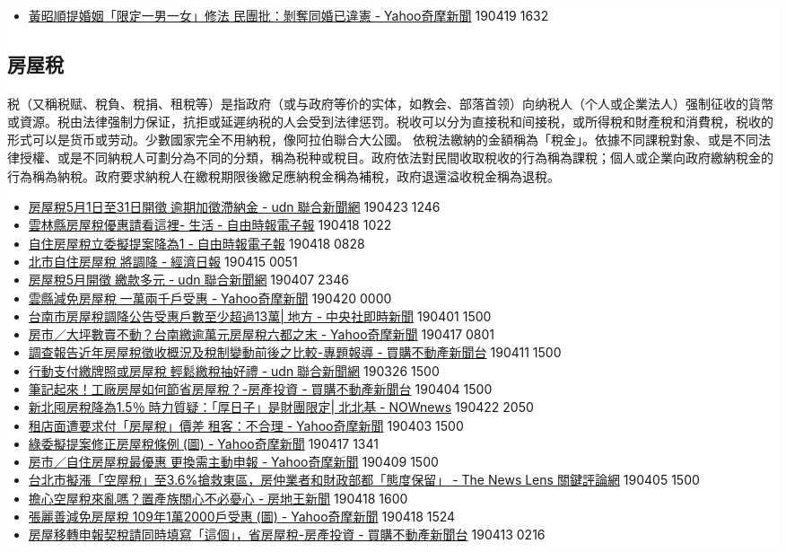 - [黃昭順提婚姻「限定一男一女」修法 民團批：剝奪同婚已違憲 - Yahoo奇摩新聞](https://tw.news.yahoo.com/%E9%BB%83%E6%98%AD%E9%A0%86%E6%8F%90%E5%A9%9A%E5%A7%BB-%E9%99%90%E5%AE%9A-%E7%94%B7-%E5%A5%B3-%E4%BF%AE%E6%B3%95-083200497.html "黃昭順提婚姻「限定一男一女」修法 民團批：剝奪同婚已違憲 - Yahoo奇摩新聞") 190419 1632

## 房屋稅

税（又稱税赋、稅負、稅捐、租稅等）是指政府（或与政府等价的实体，如教会、部落首领）向纳税人（个人或企業法人）强制征收的貨幣或資源。税由法律强制力保证，抗拒或延遲纳税的人会受到法律惩罚。税收可以分为直接税和间接税，或所得稅和財產稅和消費稅，税收的形式可以是货币或劳动。少數國家完全不用納稅，像阿拉伯聯合大公國。
依稅法繳納的金額稱為「稅金」。依據不同課稅對象、或是不同法律授權、或是不同納稅人可劃分為不同的分類，稱為税种或稅目。政府依法對民間收取稅收的行為稱為課稅；個人或企業向政府繳納稅金的行為稱為納稅。政府要求納稅人在繳稅期限後繳足應納稅金稱為補稅，政府退還溢收稅金稱為退稅。
- [房屋稅5月1日至31日開徵 逾期加徵滯納金 - udn 聯合新聞網](https://udn.com/news/story/7243/3771868 "房屋稅5月1日至31日開徵 逾期加徵滯納金 - udn 聯合新聞網") 190423 1246
- [雲林縣房屋稅優惠請看這裡- 生活 - 自由時報電子報](https://m.ltn.com.tw/news/life/breakingnews/2762641 "雲林縣房屋稅優惠請看這裡- 生活 - 自由時報電子報") 190418 1022
- [自住房屋稅立委擬提案降為1 - 自由時報電子報](https://ec.ltn.com.tw/article/breakingnews/2762536 "自住房屋稅立委擬提案降為1 - 自由時報電子報") 190418 0828
- [北市自住房屋稅 將調降 - 經濟日報](https://money.udn.com/money/story/6710/3755919 "北市自住房屋稅 將調降 - 經濟日報") 190415 0051
- [房屋稅5月開徵 繳款多元 - udn 聯合新聞網](https://money.udn.com/money/story/11994/3742473 "房屋稅5月開徵 繳款多元 - udn 聯合新聞網") 190407 2346
- [雲縣減免房屋稅 一萬兩千戶受惠 - Yahoo奇摩新聞](https://tw.news.yahoo.com/%E9%9B%B2%E7%B8%A3%E6%B8%9B%E5%85%8D%E6%88%BF%E5%B1%8B%E7%A8%85-%E8%90%AC%E5%85%A9%E5%8D%83%E6%88%B6%E5%8F%97%E6%83%A0-160000952--finance.html "雲縣減免房屋稅 一萬兩千戶受惠 - Yahoo奇摩新聞") 190420 0000
- [台南市房屋稅調降公告受惠戶數至少超過13萬| 地方 - 中央社即時新聞](https://www.cna.com.tw/news/aloc/201904010259.aspx "台南市房屋稅調降公告受惠戶數至少超過13萬| 地方 - 中央社即時新聞") 190401 1500
- [房市／大坪數賣不動？台南繳逾萬元房屋稅六都之末 - Yahoo奇摩新聞](https://tw.news.yahoo.com/%E6%88%BF%E5%B8%82-%E5%A4%A7%E5%9D%AA%E6%95%B8%E8%B3%A3%E4%B8%8D%E5%8B%95-%E5%8F%B0%E5%8D%97%E7%B9%B3%E9%80%BE%E8%90%AC%E5%85%83%E6%88%BF%E5%B1%8B%E7%A8%85%E5%85%AD%E9%83%BD%E4%B9%8B%E6%9C%AB-000101868.html "房市／大坪數賣不動？台南繳逾萬元房屋稅六都之末 - Yahoo奇摩新聞") 190417 0801
- [調查報告近年房屋稅徵收概況及稅制變動前後之比較-專題報導 - 買購不動產新聞台](http://www.mygonews.com/news/detail/news_id/128588/%E8%AA%BF%E6%9F%A5%E5%A0%B1%E5%91%8A%20%E8%BF%91%E5%B9%B4%E6%88%BF%E5%B1%8B%E7%A8%85%E5%BE%B5%E6%94%B6%E6%A6%82%E6%B3%81%E5%8F%8A%E7%A8%85%E5%88%B6%E8%AE%8A%E5%8B%95%E5%89%8D%E5%BE%8C%E4%B9%8B%E6%AF%94%E8%BC%83 "調查報告近年房屋稅徵收概況及稅制變動前後之比較-專題報導 - 買購不動產新聞台") 190411 1500
- [行動支付繳牌照或房屋稅 輕鬆繳稅抽好禮 - udn 聯合新聞網](https://udn.com/news/story/7239/3719580 "行動支付繳牌照或房屋稅 輕鬆繳稅抽好禮 - udn 聯合新聞網") 190326 1500
- [筆記起來！工廠房屋如何節省房屋稅？-房產投資 - 買購不動產新聞台](http://www.mygonews.com/news/detail/news_id/128530/%E7%AD%86%E8%A8%98%E8%B5%B7%E4%BE%86%EF%BC%81%E5%B7%A5%E5%BB%A0%E6%88%BF%E5%B1%8B%E5%A6%82%E4%BD%95%E7%AF%80%E7%9C%81%E6%88%BF%E5%B1%8B%E7%A8%85%EF%BC%9F "筆記起來！工廠房屋如何節省房屋稅？-房產投資 - 買購不動產新聞台") 190404 1500
- [新北囤房稅降為1.5％ 時力質疑：「厚日子」是財團限定| 北北基 - NOWnews](https://www.nownews.com/news/20190422/3338799/ "新北囤房稅降為1.5％ 時力質疑：「厚日子」是財團限定| 北北基 - NOWnews") 190422 2050
- [租店面遭要求付「房屋稅」價差 租客：不合理 - Yahoo奇摩新聞](https://tw.news.yahoo.com/%E7%A7%9F%E5%BA%97%E9%9D%A2%E9%81%AD%E8%A6%81%E6%B1%82%E4%BB%98-%E6%88%BF%E5%B1%8B%E7%A8%85-%E5%83%B9%E5%B7%AE-%E7%A7%9F%E5%AE%A2-%E4%B8%8D%E5%90%88%E7%90%86-113033154.html "租店面遭要求付「房屋稅」價差 租客：不合理 - Yahoo奇摩新聞") 190403 1500
- [綠委擬提案修正房屋稅條例 (圖) - Yahoo奇摩新聞](https://tw.news.yahoo.com/%E7%B6%A0%E5%A7%94%E6%93%AC%E6%8F%90%E6%A1%88%E4%BF%AE%E6%AD%A3%E6%88%BF%E5%B1%8B%E7%A8%85%E6%A2%9D%E4%BE%8B-%E5%9C%96-054105064.html "綠委擬提案修正房屋稅條例 (圖) - Yahoo奇摩新聞") 190417 1341
- [房市／自住房屋稅最優惠 更換需主動申報 - Yahoo奇摩新聞](https://tw.news.yahoo.com/%E6%88%BF%E5%B8%82-%E8%87%AA%E4%BD%8F%E6%88%BF%E5%B1%8B%E7%A8%85%E6%9C%80%E5%84%AA%E6%83%A0-%E6%9B%B4%E6%8F%9B%E9%9C%80%E4%B8%BB%E5%8B%95%E7%94%B3%E5%A0%B1-000048886.html "房市／自住房屋稅最優惠 更換需主動申報 - Yahoo奇摩新聞") 190409 1500
- [台北市擬漲「空屋稅」至3.6%搶救東區，房仲業者和財政部都「態度保留」 - The News Lens 關鍵評論網](https://www.thenewslens.com/article/116819 "台北市擬漲「空屋稅」至3.6%搶救東區，房仲業者和財政部都「態度保留」 - The News Lens 關鍵評論網") 190405 1500
- [擔心空屋稅來亂嗎？置產族關心不必憂心 - 房地王新聞](https://news.housetube.tw/5824/%E6%93%94%E5%BF%83%E7%A9%BA%E5%B1%8B%E7%A8%85%E4%BE%86%E4%BA%82%E5%97%8E%EF%BC%9F%E7%BD%AE%E7%94%A2%E6%97%8F%E9%97%9C%E5%BF%83%E4%B8%8D%E5%BF%85%E6%86%82%E5%BF%83 "擔心空屋稅來亂嗎？置產族關心不必憂心 - 房地王新聞") 190418 1600
- [張麗善減免房屋稅 109年1萬2000戶受惠 (圖) - Yahoo奇摩新聞](https://tw.news.yahoo.com/%E5%BC%B5%E9%BA%97%E5%96%84%E6%B8%9B%E5%85%8D%E6%88%BF%E5%B1%8B%E7%A8%85-109%E5%B9%B41%E8%90%AC2000%E6%88%B6%E5%8F%97%E6%83%A0-%E5%9C%96-072424503.html "張麗善減免房屋稅 109年1萬2000戶受惠 (圖) - Yahoo奇摩新聞") 190418 1524
- [房屋移轉申報契稅請同時填寫「這個」，省房屋稅-房產投資 - 買購不動產新聞台](http://www.mygonews.com/news/detail/news_id/128578/%E6%88%BF%E5%B1%8B%E7%A7%BB%E8%BD%89%20%E7%94%B3%E5%A0%B1%E5%A5%91%E7%A8%85%E8%AB%8B%E5%90%8C%E6%99%82%E5%A1%AB%E5%AF%AB%E3%80%8C%E9%80%99%E5%80%8B%E3%80%8D%EF%BC%8C%E7%9C%81%E6%88%BF%E5%B1%8B%E7%A8%85 "房屋移轉申報契稅請同時填寫「這個」，省房屋稅-房產投資 - 買購不動產新聞台") 190413 0216